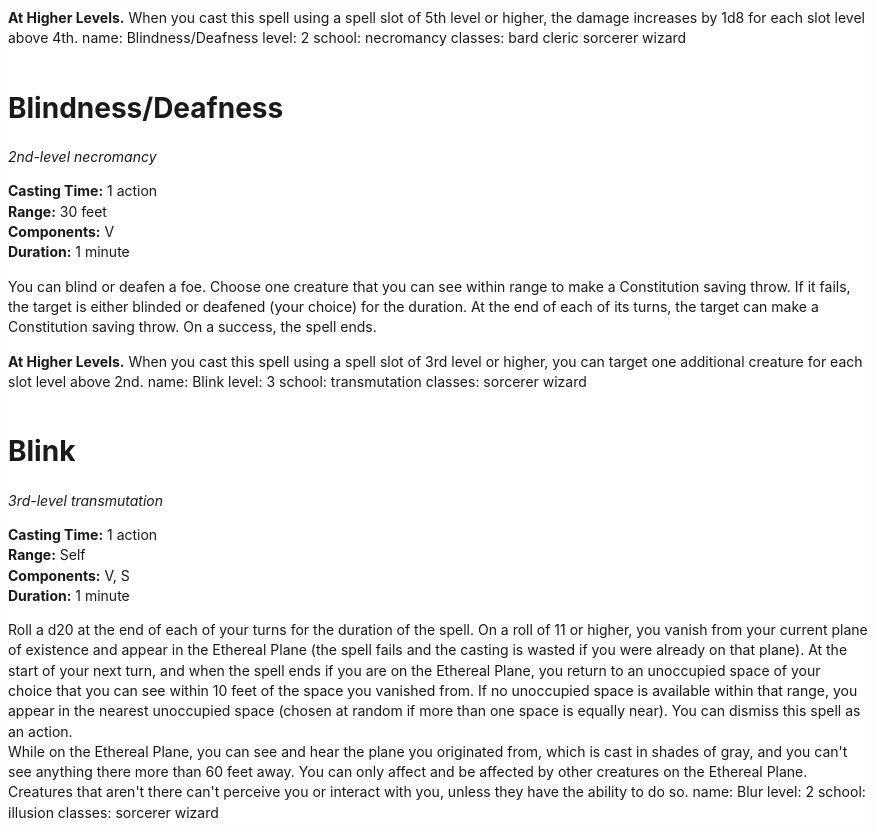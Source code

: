 **At Higher Levels.** When you cast this spell using a spell slot of 5th level or higher, the damage increases by 1d8 for each slot level above 4th. name: Blindness/Deafness
level: 2
school: necromancy
classes: bard
         cleric
         sorcerer
         wizard

# Blindness/Deafness 
_2nd-level necromancy_ 

**Casting Time:** 1 action   
**Range:** 30 feet   
**Components:** V   
**Duration:** 1 minute 

You can blind or deafen a foe. Choose one creature that you can see within range to make a Constitution saving throw. If it fails, the target is either blinded or deafened (your choice) for the duration. At the end of each of its turns, the target can make a Constitution saving throw. On a success, the spell ends. 

**At Higher Levels.** When you cast this spell using a spell slot of 3rd level or higher, you can target one additional creature for each slot level above 2nd. name: Blink
level: 3
school: transmutation
classes: sorcerer
         wizard

# Blink 
_3rd-level transmutation_ 

**Casting Time:** 1 action   
**Range:** Self   
**Components:** V, S   
**Duration:** 1 minute 

Roll a d20 at the end of each of your turns for the duration of the spell. On a roll of 11 or higher, you vanish from your current plane of existence and appear in the Ethereal Plane (the spell fails and the casting is wasted if you were already on that plane). At the start of your next turn, and when the spell ends if you are on the Ethereal Plane, you return to an unoccupied space of your choice that you can see within 10 feet of the space you vanished from. If no unoccupied space is available within that range, you appear in the nearest unoccupied space (chosen at random if more than one space is equally near). You can dismiss this spell as an action.    
While on the Ethereal Plane, you can see and hear the plane you originated from, which is cast in shades of gray, and you can't see anything there more than 60 feet away. You can only affect and be affected by other creatures on the Ethereal Plane. Creatures that aren't there can't perceive you or interact with you, unless they have the ability to do so. name: Blur
level: 2
school: illusion
classes: sorcerer
         wizard
